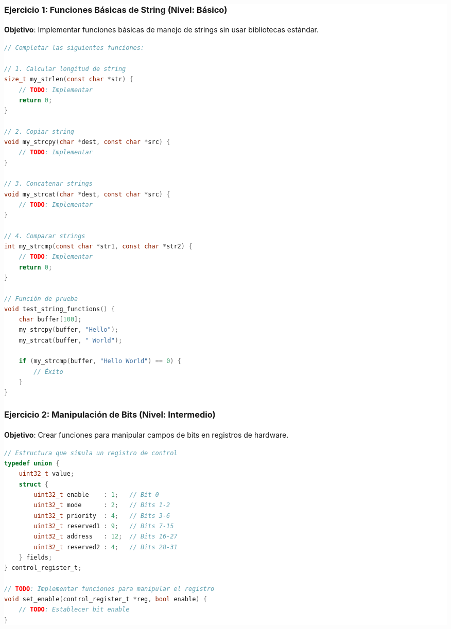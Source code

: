 ### Ejercicio 1: Funciones Básicas de String (Nivel: Básico)

**Objetivo**: Implementar funciones básicas de manejo de strings sin usar bibliotecas estándar.

```c
// Completar las siguientes funciones:

// 1. Calcular longitud de string
size_t my_strlen(const char *str) {
    // TODO: Implementar
    return 0;
}

// 2. Copiar string
void my_strcpy(char *dest, const char *src) {
    // TODO: Implementar
}

// 3. Concatenar strings
void my_strcat(char *dest, const char *src) {
    // TODO: Implementar
}

// 4. Comparar strings
int my_strcmp(const char *str1, const char *str2) {
    // TODO: Implementar
    return 0;
}

// Función de prueba
void test_string_functions() {
    char buffer[100];
    my_strcpy(buffer, "Hello");
    my_strcat(buffer, " World");
    
    if (my_strcmp(buffer, "Hello World") == 0) {
        // Éxito
    }
}
```

### Ejercicio 2: Manipulación de Bits (Nivel: Intermedio)

**Objetivo**: Crear funciones para manipular campos de bits en registros de hardware.

```c
// Estructura que simula un registro de control
typedef union {
    uint32_t value;
    struct {
        uint32_t enable    : 1;   // Bit 0
        uint32_t mode      : 2;   // Bits 1-2
        uint32_t priority  : 4;   // Bits 3-6
        uint32_t reserved1 : 9;   // Bits 7-15
        uint32_t address   : 12;  // Bits 16-27
        uint32_t reserved2 : 4;   // Bits 28-31
    } fields;
} control_register_t;

// TODO: Implementar funciones para manipular el registro
void set_enable(control_register_t *reg, bool enable) {
    // TODO: Establecer bit enable
}

```